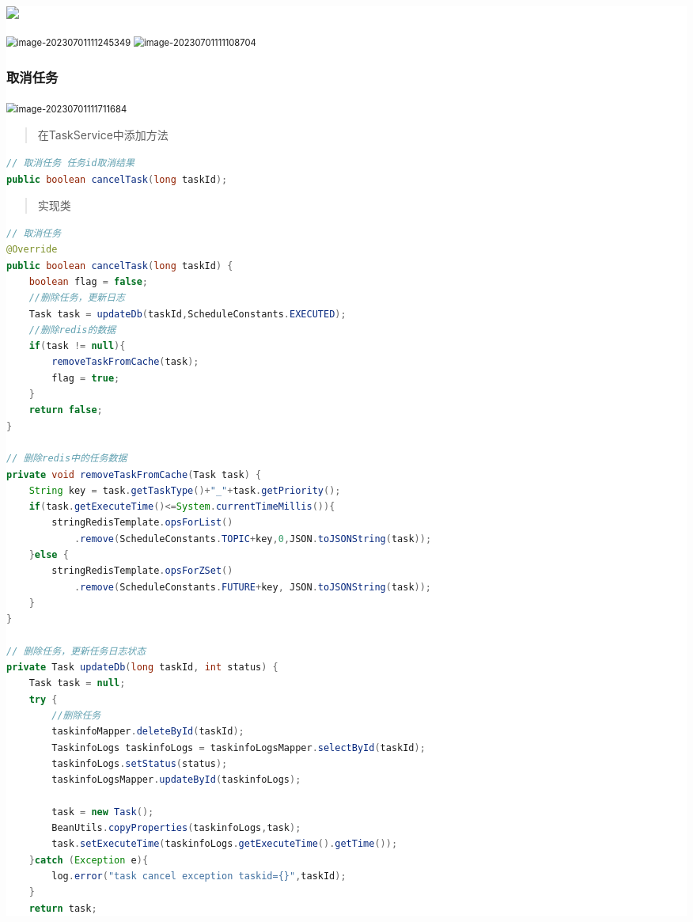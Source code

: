 ![](https://edu-8673.oss-cn-beijing.aliyuncs.com/img2023.6.17/image-20230701111254619.png)

<img src="https://edu-8673.oss-cn-beijing.aliyuncs.com/img2023.6.17/image-20230701111245349.png" alt="image-20230701111245349" style="zoom:80%;" />

<img src="https://edu-8673.oss-cn-beijing.aliyuncs.com/img2023.6.17/image-20230701111108704.png" alt="image-20230701111108704" style="zoom:80%;" />

### 取消任务

<img src="https://edu-8673.oss-cn-beijing.aliyuncs.com/img2023.6.17/image-20230701111711684.png" alt="image-20230701111711684" style="zoom:80%;" />

> 在TaskService中添加方法
>

```java
// 取消任务 任务id取消结果
public boolean cancelTask(long taskId);
```

> 实现类
>

```java
// 取消任务
@Override
public boolean cancelTask(long taskId) {
    boolean flag = false;
    //删除任务，更新日志
    Task task = updateDb(taskId,ScheduleConstants.EXECUTED);
    //删除redis的数据
    if(task != null){
        removeTaskFromCache(task);
        flag = true;
    }
    return false;
}

// 删除redis中的任务数据
private void removeTaskFromCache(Task task) {
    String key = task.getTaskType()+"_"+task.getPriority();
    if(task.getExecuteTime()<=System.currentTimeMillis()){
        stringRedisTemplate.opsForList()
            .remove(ScheduleConstants.TOPIC+key,0,JSON.toJSONString(task));
    }else {
        stringRedisTemplate.opsForZSet()
            .remove(ScheduleConstants.FUTURE+key, JSON.toJSONString(task));
    }
}

// 删除任务，更新任务日志状态
private Task updateDb(long taskId, int status) {
    Task task = null;
    try {
        //删除任务
        taskinfoMapper.deleteById(taskId);
        TaskinfoLogs taskinfoLogs = taskinfoLogsMapper.selectById(taskId);
        taskinfoLogs.setStatus(status);
        taskinfoLogsMapper.updateById(taskinfoLogs);

        task = new Task();
        BeanUtils.copyProperties(taskinfoLogs,task);
        task.setExecuteTime(taskinfoLogs.getExecuteTime().getTime());
    }catch (Exception e){
        log.error("task cancel exception taskid={}",taskId);
    }
    return task;
```